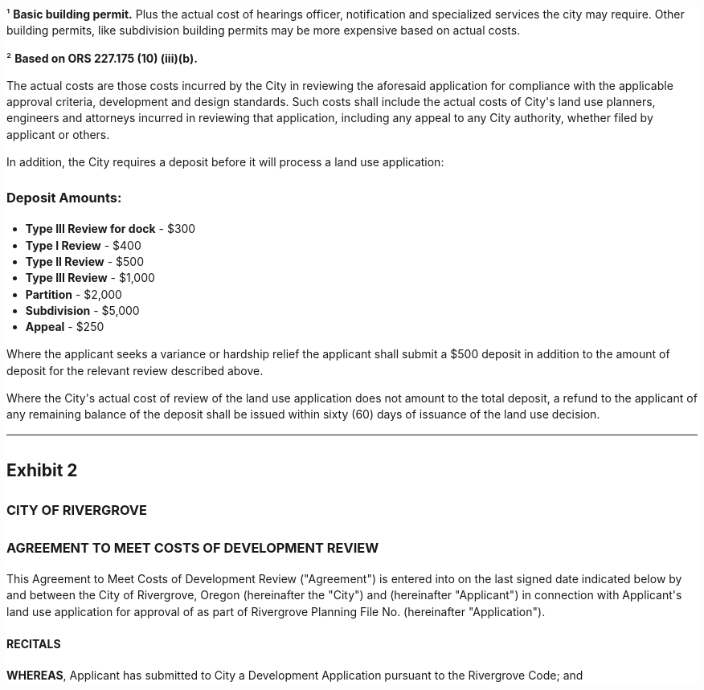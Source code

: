 
<div class="footnotes">

¹ **Basic building permit.** Plus the actual cost of hearings officer, notification and specialized services the city may require. Other building permits, like subdivision building permits may be more expensive based on actual costs.

² **Based on ORS 227.175 (10) (iii)(b).**

</div>


The actual costs are those costs incurred by the City in reviewing the aforesaid application for compliance with the applicable approval criteria, development and design standards. Such costs shall include the actual costs of City's land use planners, engineers and attorneys incurred in reviewing that application, including any appeal to any City authority, whether filed by applicant or others.

In addition, the City requires a deposit before it will process a land use application:

### Deposit Amounts:

- **Type III Review for dock** - $300
- **Type I Review** - $400
- **Type II Review** - $500
- **Type III Review** - $1,000
- **Partition** - $2,000
- **Subdivision** - $5,000
- **Appeal** - $250

Where the applicant seeks a variance or hardship relief the applicant shall submit a $500 deposit in addition to the amount of deposit for the relevant review described above.

Where the City's actual cost of review of the land use application does not amount to the total deposit, a refund to the applicant of any remaining balance of the deposit shall be issued within sixty (60) days of issuance of the land use decision.

---

## Exhibit 2

### CITY OF RIVERGROVE

### AGREEMENT TO MEET COSTS OF DEVELOPMENT REVIEW

This Agreement to Meet Costs of Development Review ("Agreement") is entered into on the last signed date indicated below by and between the City of Rivergrove, Oregon (hereinafter the "City") and <span class="form-field-empty form-field-medium" data-tooltip="Field left blank in source doc"></span> (hereinafter "Applicant") in connection with Applicant's land use application for approval of <span class="form-field-empty form-field-medium" data-tooltip="Field left blank in source doc"></span> as part of Rivergrove Planning File No. <span class="form-field-empty form-field-medium" data-tooltip="Field left blank in source doc"></span> (hereinafter "Application").

#### RECITALS

**WHEREAS**, Applicant has submitted to City a Development Application pursuant to the Rivergrove Code; and
